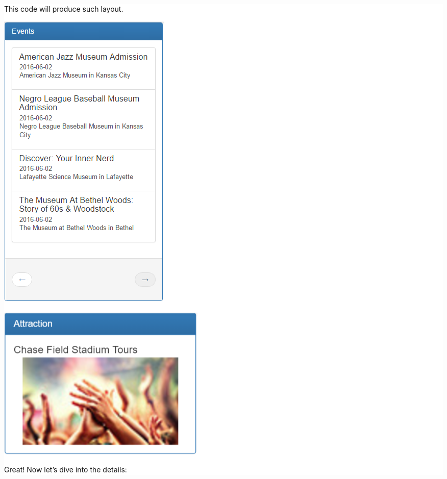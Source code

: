 
<p></p>

This code will produce such layout.

![Events with venues](/products-and-docs/tutorials/img/discovery-api-events3.png)

![Attraction picture](/products-and-docs/tutorials/img/discovery-api-events2.png)

Great! Now let’s dive into the details:
